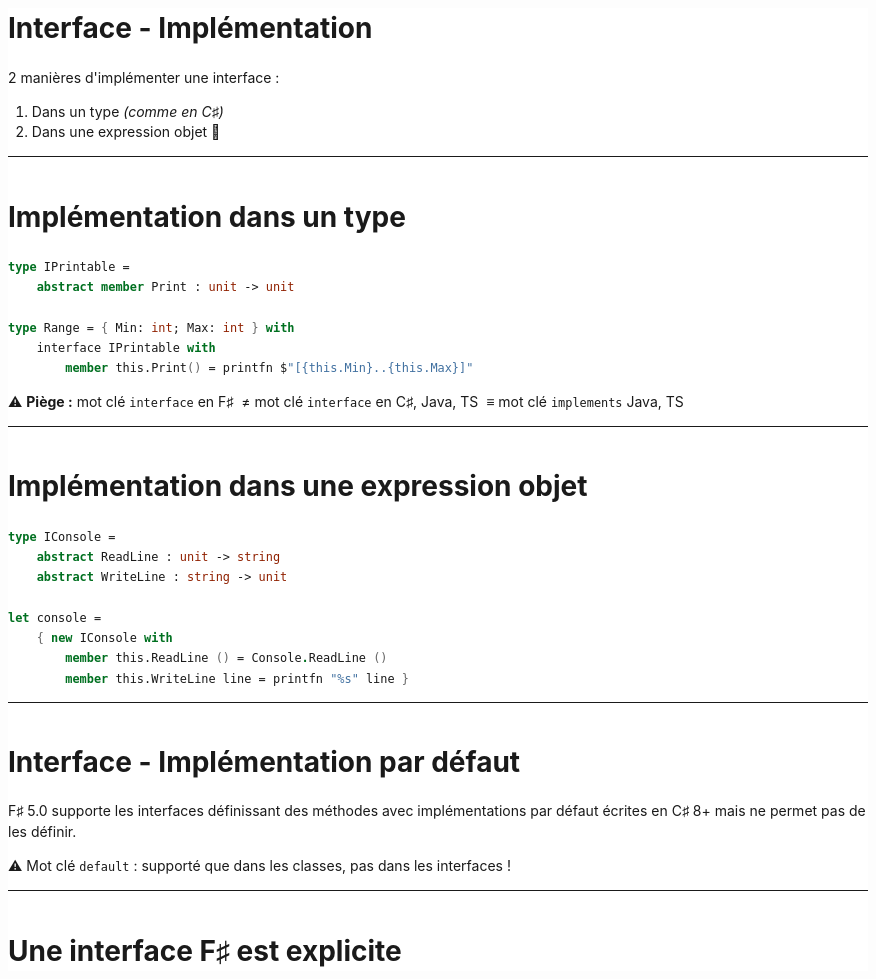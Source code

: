 
# Interface - Implémentation

2 manières d'implémenter une interface :

1. Dans un type *(comme en C♯)*
2. Dans une expression objet 📍

---

# Implémentation dans un type

```fsharp
type IPrintable =
    abstract member Print : unit -> unit

type Range = { Min: int; Max: int } with
    interface IPrintable with
        member this.Print() = printfn $"[{this.Min}..{this.Max}]"
```

⚠️ **Piège :** mot clé `interface` en F♯
 ≠ mot clé `interface` en C♯, Java, TS
 ≡ mot clé `implements` Java, TS

---

# Implémentation dans une expression objet

```fsharp
type IConsole =
    abstract ReadLine : unit -> string
    abstract WriteLine : string -> unit

let console =
    { new IConsole with
        member this.ReadLine () = Console.ReadLine ()
        member this.WriteLine line = printfn "%s" line }
```

---

# Interface - Implémentation par défaut

F♯ 5.0 supporte les interfaces définissant des méthodes avec implémentations par défaut écrites en C♯ 8+ mais ne permet pas de les définir.

⚠️ Mot clé `default` : supporté que dans les classes, pas dans les interfaces !

---

# Une interface F♯ est explicite
